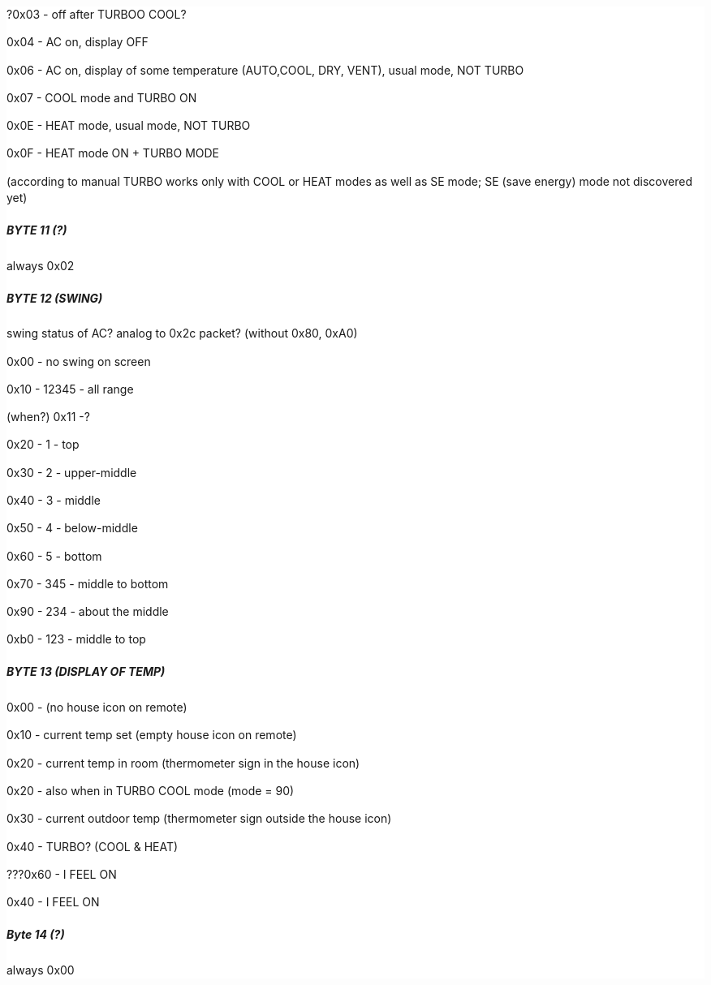 ?0x03 - off after TURBOO COOL?

0x04 - AC on, display OFF

0x06 - AC on, display of some temperature (AUTO,COOL, DRY, VENT), usual mode, NOT TURBO

0x07 - COOL mode and TURBO ON

0x0E - HEAT mode, usual mode, NOT TURBO

0x0F - HEAT mode ON + TURBO MODE

(according to manual TURBO works only with COOL or HEAT modes as well as SE mode; SE (save energy) mode not discovered yet)

##### BYTE 11 (?)
always 0x02

##### BYTE 12 (SWING)
swing status of AC? analog to 0x2c packet? (without 0x80, 0xA0)

0x00 - no swing on screen

0x10 - 12345 - all range

(when?) 0x11 -?

0x20 - 1 - top

0x30 - 2 - upper-middle

0x40 - 3 - middle

0x50 - 4 - below-middle

0x60 - 5 - bottom

0x70 - 345 - middle to bottom

0x90 - 234 - about the middle

0xb0 - 123 - middle to top

##### BYTE 13 (DISPLAY OF TEMP)
0x00 - (no house icon on remote)

0x10 - current temp set (empty house icon on remote)

0x20 - current temp in room (thermometer sign in the house icon)

0x20 - also when in TURBO COOL mode (mode = 90)

0x30 - current outdoor temp (thermometer sign outside the house icon)

0x40 - TURBO?  (COOL & HEAT)

???0x60 - I FEEL ON

0x40 - I FEEL ON

##### Byte 14 (?)
always 0x00
